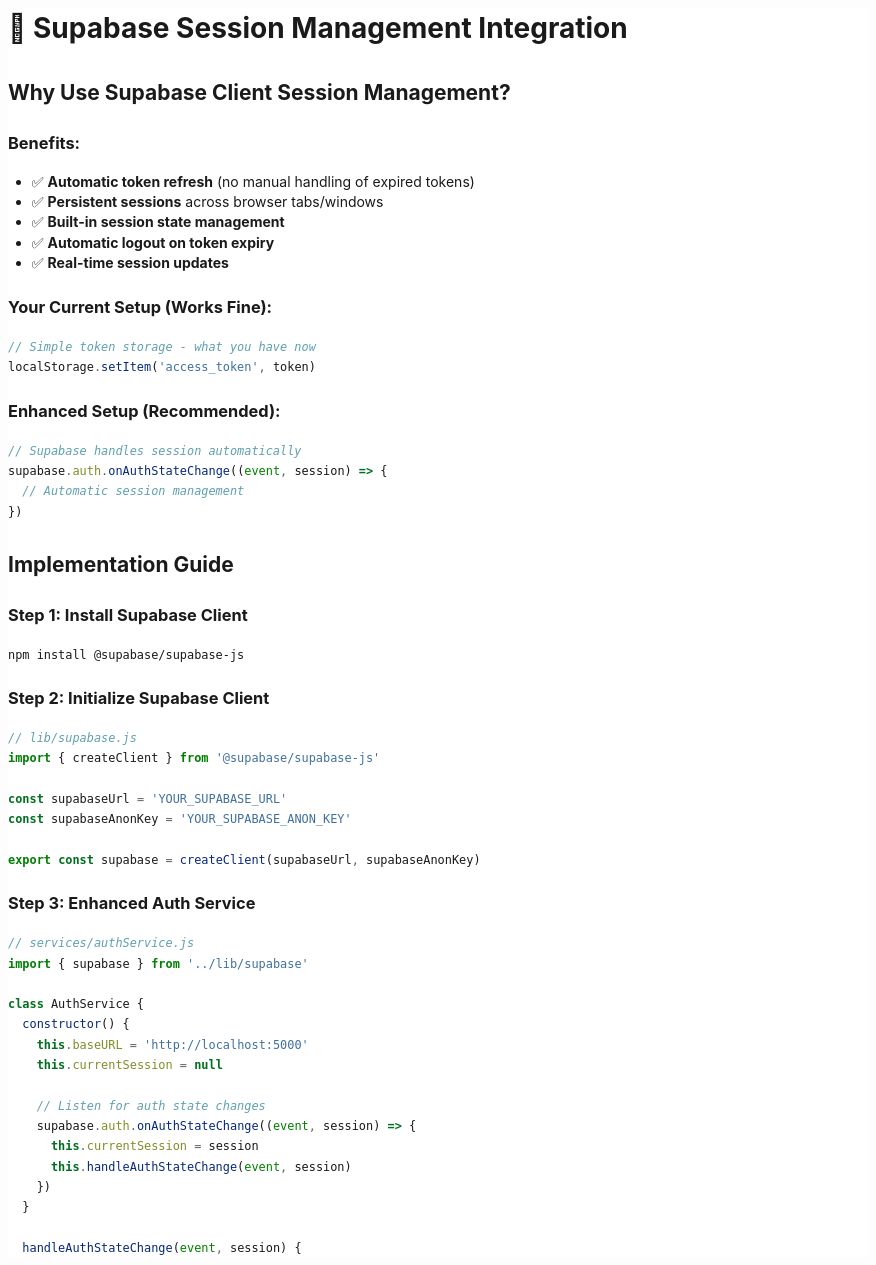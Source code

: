 # 🔐 Supabase Session Management Integration

## Why Use Supabase Client Session Management?

### Benefits:
- ✅ **Automatic token refresh** (no manual handling of expired tokens)
- ✅ **Persistent sessions** across browser tabs/windows
- ✅ **Built-in session state management**
- ✅ **Automatic logout on token expiry**
- ✅ **Real-time session updates**

### Your Current Setup (Works Fine):
```javascript
// Simple token storage - what you have now
localStorage.setItem('access_token', token)
```

### Enhanced Setup (Recommended):
```javascript
// Supabase handles session automatically
supabase.auth.onAuthStateChange((event, session) => {
  // Automatic session management
})
```

## Implementation Guide

### Step 1: Install Supabase Client
```bash
npm install @supabase/supabase-js
```

### Step 2: Initialize Supabase Client
```javascript
// lib/supabase.js
import { createClient } from '@supabase/supabase-js'

const supabaseUrl = 'YOUR_SUPABASE_URL'
const supabaseAnonKey = 'YOUR_SUPABASE_ANON_KEY'

export const supabase = createClient(supabaseUrl, supabaseAnonKey)
```

### Step 3: Enhanced Auth Service
```javascript
// services/authService.js
import { supabase } from '../lib/supabase'

class AuthService {
  constructor() {
    this.baseURL = 'http://localhost:5000'
    this.currentSession = null
    
    // Listen for auth state changes
    supabase.auth.onAuthStateChange((event, session) => {
      this.currentSession = session
      this.handleAuthStateChange(event, session)
    })
  }

  handleAuthStateChange(event, session) {
```